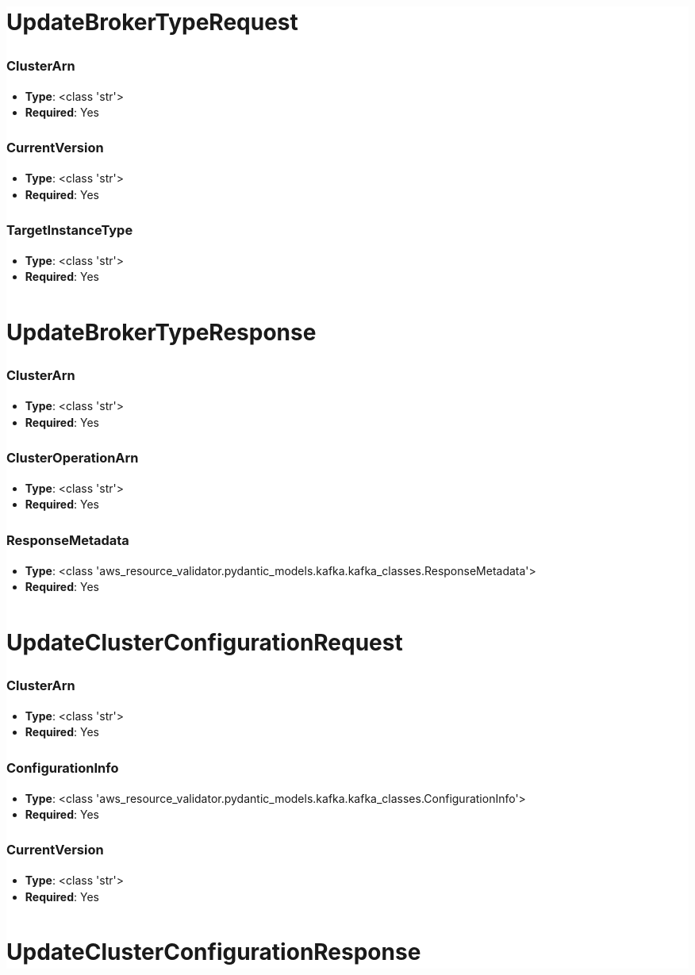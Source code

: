 # UpdateBrokerTypeRequest

### ClusterArn
- **Type**: <class 'str'>
- **Required**: Yes

### CurrentVersion
- **Type**: <class 'str'>
- **Required**: Yes

### TargetInstanceType
- **Type**: <class 'str'>
- **Required**: Yes


# UpdateBrokerTypeResponse

### ClusterArn
- **Type**: <class 'str'>
- **Required**: Yes

### ClusterOperationArn
- **Type**: <class 'str'>
- **Required**: Yes

### ResponseMetadata
- **Type**: <class 'aws_resource_validator.pydantic_models.kafka.kafka_classes.ResponseMetadata'>
- **Required**: Yes


# UpdateClusterConfigurationRequest

### ClusterArn
- **Type**: <class 'str'>
- **Required**: Yes

### ConfigurationInfo
- **Type**: <class 'aws_resource_validator.pydantic_models.kafka.kafka_classes.ConfigurationInfo'>
- **Required**: Yes

### CurrentVersion
- **Type**: <class 'str'>
- **Required**: Yes


# UpdateClusterConfigurationResponse
